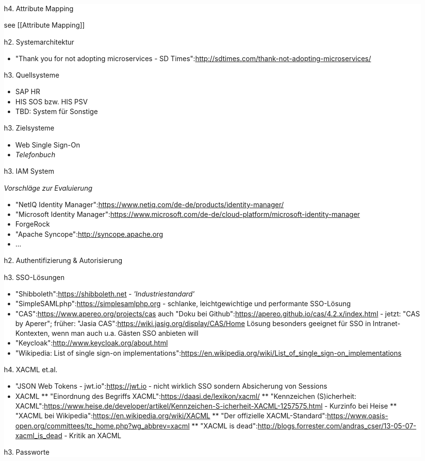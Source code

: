 h4. Attribute Mapping

see [[Attribute Mapping]]

h2. Systemarchitektur

* "Thank you for not adopting microservices - SD Times":http://sdtimes.com/thank-not-adopting-microservices/

h3. Quellsysteme

* SAP HR
* HIS SOS bzw. HIS PSV
* TBD: System für Sonstige

h3. Zielsysteme

* Web Single Sign-On
* _Telefonbuch_

h3. IAM System

_Vorschläge zur Evaluierung_

* "NetIQ Identity Manager":https://www.netiq.com/de-de/products/identity-manager/
* "Microsoft Identity Manager":https://www.microsoft.com/de-de/cloud-platform/microsoft-identity-manager
* ForgeRock
* "Apache Syncope":http://syncope.apache.org
* ...


h2. Authentifizierung & Autorisierung

h3. SSO-Lösungen

* "Shibboleth":https://shibboleth.net - _'Industriestandard'_
* "SimpleSAMLphp":https://simplesamlphp.org - schlanke, leichtgewichtige und performante SSO-Lösung
* "CAS":https://www.apereo.org/projects/cas auch "Doku bei Github":https://apereo.github.io/cas/4.2.x/index.html - jetzt: "CAS by Aperer"; früher: "Jasia CAS":https://wiki.jasig.org/display/CAS/Home
Lösung besonders geeignet für SSO in Intranet-Kontexten, wenn man auch u.a. Gästen SSO anbieten will
* "Keycloak":http://www.keycloak.org/about.html
* "Wikipedia: List of single sign-on implementations":https://en.wikipedia.org/wiki/List_of_single_sign-on_implementations

h4. XACML et.al.

* "JSON Web Tokens - jwt.io":https://jwt.io - nicht wirklich SSO sondern Absicherung von Sessions
* XACML
** "Einordnung des Begriffs XACML":https://daasi.de/lexikon/xacml/
** "Kennzeichen (S)icherheit: XACML":https://www.heise.de/developer/artikel/Kennzeichen-S-icherheit-XACML-1257575.html - Kurzinfo bei Heise
** "XACML bei Wikipedia":https://en.wikipedia.org/wiki/XACML
** "Der offizielle XACML-Standard":https://www.oasis-open.org/committees/tc_home.php?wg_abbrev=xacml
** "XACML is dead":http://blogs.forrester.com/andras_cser/13-05-07-xacml_is_dead - Kritik an XACML

h3. Passworte
